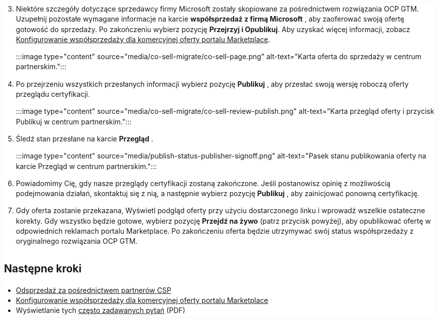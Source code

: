 3. Niektóre szczegóły dotyczące sprzedawcy firmy Microsoft zostały skopiowane za pośrednictwem rozwiązania OCP GTM. Uzupełnij pozostałe wymagane informacje na karcie **współsprzedaż z firmą Microsoft** , aby zaoferować swoją ofertę gotowość do sprzedaży. Po zakończeniu wybierz pozycję **Przejrzyj i Opublikuj**. Aby uzyskać więcej informacji, zobacz [Konfigurowanie współsprzedaży dla komercyjnej oferty portalu Marketplace](commercial-marketplace-co-sell.md).

    :::image type="content" source="media/co-sell-migrate/co-sell-page.png" alt-text="Karta oferta do sprzedaży w centrum partnerskim.":::

4. Po przejrzeniu wszystkich przesłanych informacji wybierz pozycję **Publikuj** , aby przesłać swoją wersję roboczą oferty przeglądu certyfikacji.

    :::image type="content" source="media/co-sell-migrate/co-sell-review-publish.png" alt-text="Karta przegląd oferty i przycisk Publikuj w centrum partnerskim.":::

5. Śledź stan przesłane na karcie **Przegląd** .

    :::image type="content" source="media/publish-status-publisher-signoff.png" alt-text="Pasek stanu publikowania oferty na karcie Przegląd w centrum partnerskim.":::

6. Powiadomimy Cię, gdy nasze przeglądy certyfikacji zostaną zakończone. Jeśli postanowisz opinię z możliwością podejmowania działań, skontaktuj się z nią, a następnie wybierz pozycję **Publikuj** , aby zainicjować ponowną certyfikację.
7. Gdy oferta zostanie przekazana, Wyświetl podgląd oferty przy użyciu dostarczonego linku i wprowadź wszelkie ostateczne korekty. Gdy wszystko będzie gotowe, wybierz pozycję **Przejdź na żywo** (patrz przycisk powyżej), aby opublikować ofertę w odpowiednich reklamach portalu Marketplace. Po zakończeniu oferta będzie utrzymywać swój status współsprzedaży z oryginalnego rozwiązania OCP GTM.

## <a name="next-steps"></a>Następne kroki

- [Odsprzedaż za pośrednictwem partnerów CSP](cloud-solution-providers.md)
- [Konfigurowanie współsprzedaży dla komercyjnej oferty portalu Marketplace](commercial-marketplace-co-sell.md)
- Wyświetlanie tych [często zadawanych pytań](https://partner.microsoft.com/resources/detail/co-sell-requirements-publish-commercial-marketplace-faq-pdf) (PDF)
